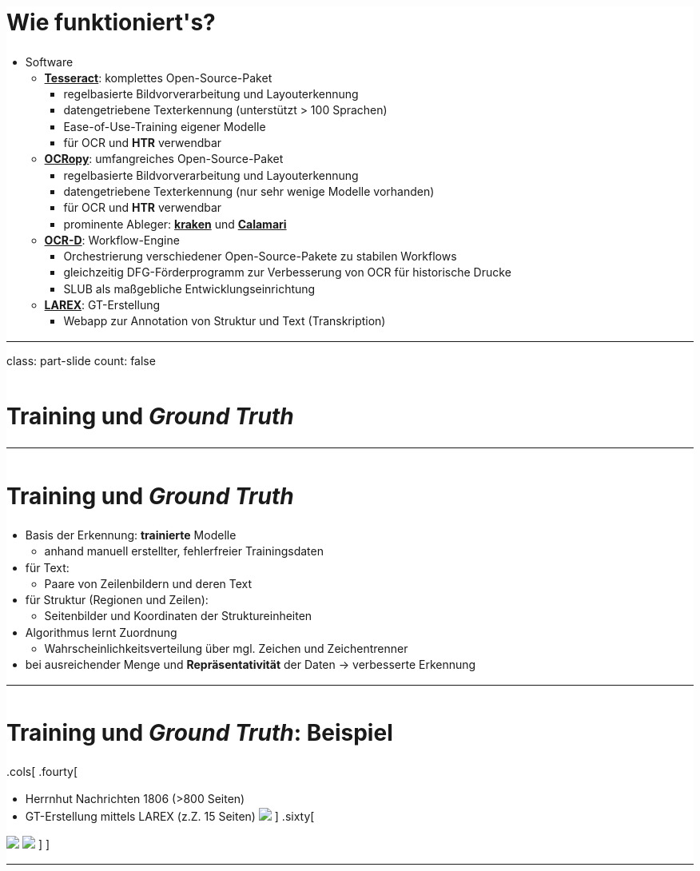
# Wie funktioniert's?

- Software
    + [**Tesseract**](https://github.com/tesseract-ocr/tesseract): komplettes Open-Source-Paket
        * regelbasierte Bildvorverarbeitung und Layouterkennung
        * datengetriebene Texterkennung (unterstützt > 100 Sprachen)
        * Ease-of-Use-Training eigener Modelle
        * für OCR und **HTR** verwendbar
    + [**OCRopy**](https://github.com/ocropus/ocropy): umfangreiches Open-Source-Paket
        * regelbasierte Bildvorverarbeitung und Layouterkennung
        * datengetriebene Texterkennung (nur sehr wenige Modelle vorhanden)
        * für OCR und **HTR** verwendbar
        * prominente Ableger: [**kraken**](https://kraken.re) und [**Calamari**](https://github.com/Calamari-OCR/calamari)
    + [**OCR-D**](https://ocr-d.de/): Workflow-Engine
        * Orchestrierung verschiedener Open-Source-Pakete zu stabilen Workflows
        * gleichzeitig DFG-Förderprogramm zur Verbesserung von OCR für historische Drucke
        * SLUB als maßgebliche Entwicklungseinrichtung
    + [**LAREX**](https://github.com/OCR4all/LAREX): GT-Erstellung
        * Webapp zur Annotation von Struktur und Text (Transkription)

---

class: part-slide
count: false

# Training und *Ground Truth*

---

# Training und *Ground Truth*

- Basis der Erkennung: **trainierte** Modelle
    + anhand manuell erstellter, fehlerfreier Trainingsdaten
- für Text:
    + Paare von Zeilenbildern und deren Text
- für Struktur (Regionen und Zeilen):
    + Seitenbilder und Koordinaten der Struktureinheiten
- Algorithmus lernt Zuordnung
    + Wahrscheinlichkeitsverteilung über mgl. Zeichen und Zeichentrenner
- bei ausreichender Menge und **Repräsentativität** der Daten → verbesserte Erkennung

---

# Training und *Ground Truth*: Beispiel

.cols[
.fourty[
- Herrnhut Nachrichten 1806 (&gt;800 Seiten)
- GT-Erstellung mittels LAREX (z.Z. 15 Seiten)
   <img src="img/herrnhut-hetjens-larex-transkription1.png"/>
]
.sixty[
<img src="img/herrnhut-hetjens-larex-transkription.png"/>
<img src="img/herrnhut-hetjens-larex-transkription2.png"/>
]
]

---